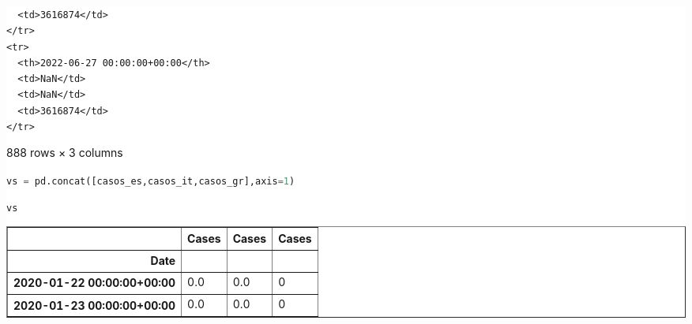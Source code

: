       <td>3616874</td>
    </tr>
    <tr>
      <th>2022-06-27 00:00:00+00:00</th>
      <td>NaN</td>
      <td>NaN</td>
      <td>3616874</td>
    </tr>
  </tbody>
</table>
<p>888 rows × 3 columns</p>
</div>




```python
vs = pd.concat([casos_es,casos_it,casos_gr],axis=1)
```


```python
vs
```




<div>
<style scoped>
    .dataframe tbody tr th:only-of-type {
        vertical-align: middle;
    }

    .dataframe tbody tr th {
        vertical-align: top;
    }

    .dataframe thead th {
        text-align: right;
    }
</style>
<table border="1" class="dataframe">
  <thead>
    <tr style="text-align: right;">
      <th></th>
      <th>Cases</th>
      <th>Cases</th>
      <th>Cases</th>
    </tr>
    <tr>
      <th>Date</th>
      <th></th>
      <th></th>
      <th></th>
    </tr>
  </thead>
  <tbody>
    <tr>
      <th>2020-01-22 00:00:00+00:00</th>
      <td>0.0</td>
      <td>0.0</td>
      <td>0</td>
    </tr>
    <tr>
      <th>2020-01-23 00:00:00+00:00</th>
      <td>0.0</td>
      <td>0.0</td>
      <td>0</td>
    </tr>